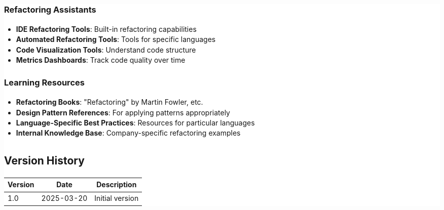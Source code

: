 ### Refactoring Assistants

- **IDE Refactoring Tools**: Built-in refactoring capabilities
- **Automated Refactoring Tools**: Tools for specific languages
- **Code Visualization Tools**: Understand code structure
- **Metrics Dashboards**: Track code quality over time

### Learning Resources

- **Refactoring Books**: "Refactoring" by Martin Fowler, etc.
- **Design Pattern References**: For applying patterns appropriately
- **Language-Specific Best Practices**: Resources for particular languages
- **Internal Knowledge Base**: Company-specific refactoring examples

## Version History

| Version | Date | Description |
|---------|------|-------------|
| 1.0 | 2025-03-20 | Initial version |
